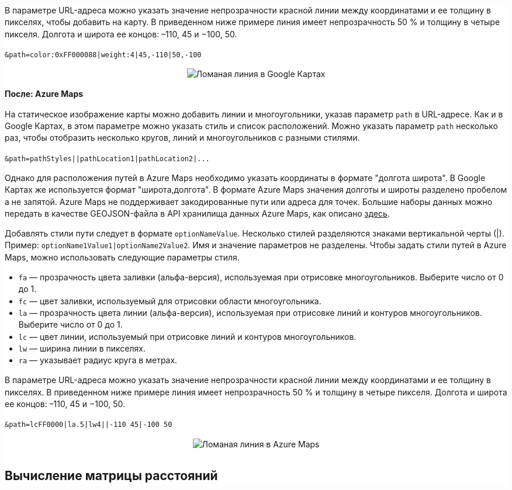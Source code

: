 В параметре URL-адреса можно указать значение непрозрачности красной линии между координатами и ее толщину в пикселях, чтобы добавить на карту. В приведенном ниже примере линия имеет непрозрачность 50 % и толщину в четыре пикселя. Долгота и широта ее концов: –110, 45 и −100, 50.

```
&path=color:0xFF000088|weight:4|45,-110|50,-100
```

<center>

![Ломаная линия в Google Картах](media/migrate-google-maps-web-services/google-maps-polyline.png)</center>

**После: Azure Maps**

На статическое изображение карты можно добавить линии и многоугольники, указав параметр `path` в URL-адресе. Как и в Google Картах, в этом параметре можно указать стиль и список расположений. Можно указать параметр `path` несколько раз, чтобы отобразить несколько кругов, линий и многоугольников с разными стилями.

```
&path=pathStyles||pathLocation1|pathLocation2|...
```

Однако для расположения путей в Azure Maps необходимо указать координаты в формате "долгота широта". В Google Картах же используется формат "широта,долгота". В формате Azure Maps значения долготы и широты разделено пробелом а не запятой. Azure Maps не поддерживает закодированные пути или адреса для точек. Большие наборы данных можно передать в качестве GEOJSON-файла в API хранилища данных Azure Maps, как описано [здесь](how-to-render-custom-data.md#get-data-from-azure-maps-data-storage).

Добавлять стили пути следует в формате `optionNameValue`. Несколько стилей разделяются знаками вертикальной черты (\|). Пример: `optionName1Value1|optionName2Value2`. Имя и значение параметров не разделены. Чтобы задать стили путей в Azure Maps, можно использовать следующие параметры стиля.

- `fa` — прозрачность цвета заливки (альфа-версия), используемая при отрисовке многоугольников. Выберите число от 0 до 1.
- `fc` — цвет заливки, используемый для отрисовки области многоугольника.
- `la` — прозрачность цвета линии (альфа-версия), используемая при отрисовке линий и контуров многоугольников. Выберите число от 0 до 1.
- `lc` — цвет линии, используемый при отрисовке линий и контуров многоугольников.
- `lw` — ширина линии в пикселях.
- `ra` — указывает радиус круга в метрах.

В параметре URL-адреса можно указать значение непрозрачности красной линии между координатами и ее толщину в пикселях. В приведенном ниже примере линия имеет непрозрачность 50 % и толщину в четыре пикселя. Долгота и широта ее концов: –110, 45 и −100, 50.

```
&path=lcFF0000|la.5|lw4||-110 45|-100 50
```

<center>

![Ломаная линия в Azure Maps](media/migrate-google-maps-web-services/azure-maps-polyline.png)</center>

## <a name="calculate-a-distance-matrix"></a>Вычисление матрицы расстояний
